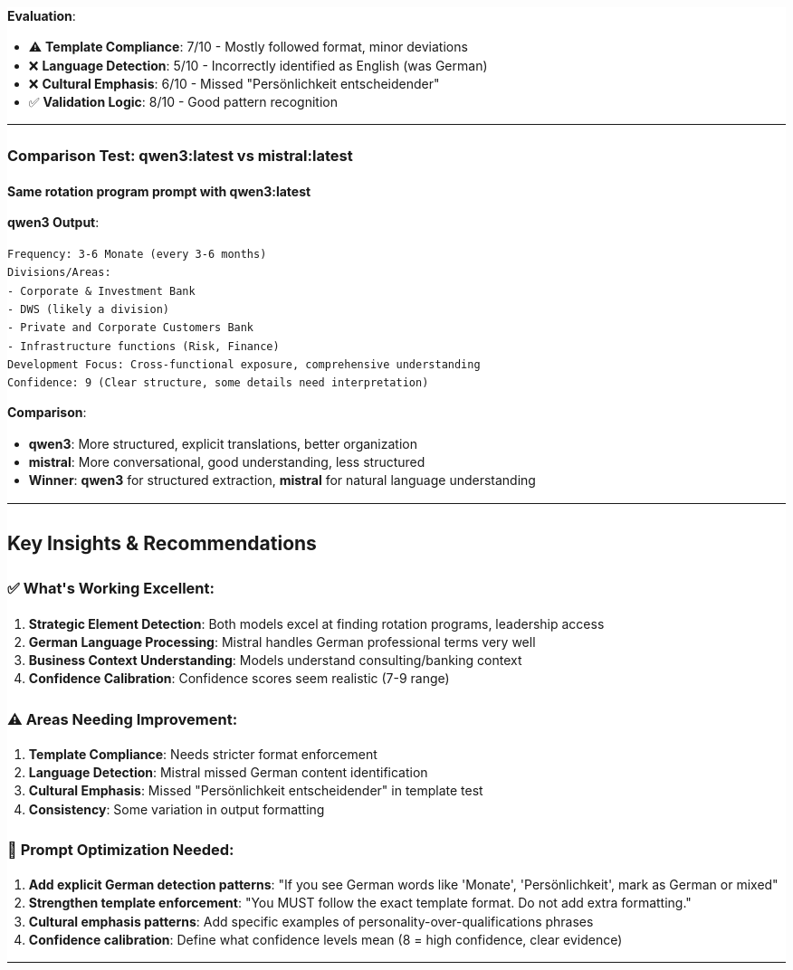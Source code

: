 **Evaluation**:
- ⚠️ **Template Compliance**: 7/10 - Mostly followed format, minor deviations
- ❌ **Language Detection**: 5/10 - Incorrectly identified as English (was German)
- ❌ **Cultural Emphasis**: 6/10 - Missed "Persönlichkeit entscheidender" 
- ✅ **Validation Logic**: 8/10 - Good pattern recognition

---

### Comparison Test: qwen3:latest vs mistral:latest
**Same rotation program prompt with qwen3:latest**

**qwen3 Output**:
```
Frequency: 3-6 Monate (every 3-6 months)
Divisions/Areas: 
- Corporate & Investment Bank
- DWS (likely a division)  
- Private and Corporate Customers Bank
- Infrastructure functions (Risk, Finance)
Development Focus: Cross-functional exposure, comprehensive understanding
Confidence: 9 (Clear structure, some details need interpretation)
```

**Comparison**:
- **qwen3**: More structured, explicit translations, better organization
- **mistral**: More conversational, good understanding, less structured
- **Winner**: **qwen3** for structured extraction, **mistral** for natural language understanding

---

## Key Insights & Recommendations

### ✅ **What's Working Excellent**:
1. **Strategic Element Detection**: Both models excel at finding rotation programs, leadership access
2. **German Language Processing**: Mistral handles German professional terms very well
3. **Business Context Understanding**: Models understand consulting/banking context
4. **Confidence Calibration**: Confidence scores seem realistic (7-9 range)

### ⚠️ **Areas Needing Improvement**:
1. **Template Compliance**: Needs stricter format enforcement
2. **Language Detection**: Mistral missed German content identification
3. **Cultural Emphasis**: Missed "Persönlichkeit entscheidender" in template test
4. **Consistency**: Some variation in output formatting

### 🎯 **Prompt Optimization Needed**:
1. **Add explicit German detection patterns**: "If you see German words like 'Monate', 'Persönlichkeit', mark as German or mixed"
2. **Strengthen template enforcement**: "You MUST follow the exact template format. Do not add extra formatting."
3. **Cultural emphasis patterns**: Add specific examples of personality-over-qualifications phrases
4. **Confidence calibration**: Define what confidence levels mean (8 = high confidence, clear evidence)

---